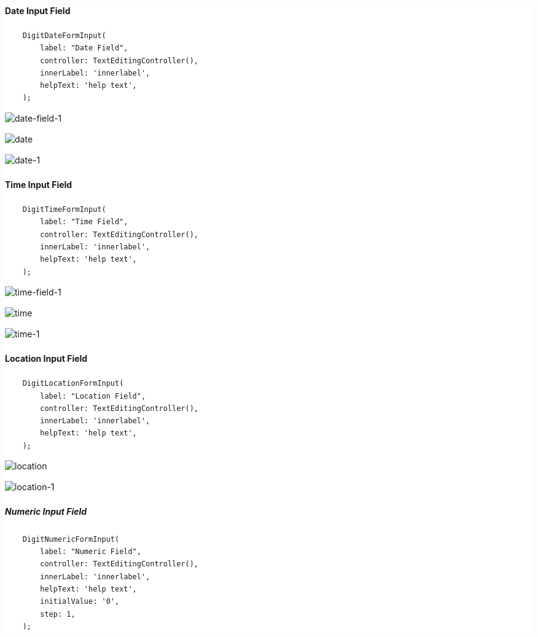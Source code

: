 #### Date Input Field

        DigitDateFormInput(
            label: "Date Field",
            controller: TextEditingController(),
            innerLabel: 'innerlabel',
            helpText: 'help text',
        );

![date-field-1](https://github.com/egovernments/DIGIT-UI-LIBRARIES/assets/137176770/7e291aac-b0dd-4de8-b1dc-d2f1f592b2f3)

![date](https://github.com/egovernments/DIGIT-UI-LIBRARIES/assets/137176770/127411f3-92ec-44a5-9cf3-12e59b4694e3)

![date-1](https://github.com/egovernments/DIGIT-UI-LIBRARIES/assets/137176770/ef44253a-076a-43d9-b6eb-05b2e440a45b)

#### Time Input Field

        DigitTimeFormInput(
            label: "Time Field",
            controller: TextEditingController(),
            innerLabel: 'innerlabel',
            helpText: 'help text',
        );

![time-field-1](https://github.com/egovernments/DIGIT-UI-LIBRARIES/assets/137176770/465fcd5d-c0ae-4085-8cf7-16fedd67d3d1)

![time](https://github.com/egovernments/DIGIT-UI-LIBRARIES/assets/137176770/52e809c7-ac53-4778-8980-2a30bdbc87d0)

![time-1](https://github.com/egovernments/DIGIT-UI-LIBRARIES/assets/137176770/b3a274bd-b90d-4517-a145-57ad968249a5)

#### Location Input Field

        DigitLocationFormInput(
            label: "Location Field",
            controller: TextEditingController(),
            innerLabel: 'innerlabel',
            helpText: 'help text',
        );

![location](https://github.com/egovernments/DIGIT-UI-LIBRARIES/assets/137176770/1619fb97-57dc-45bc-b249-4a626e53a8f5)

![location-1](https://github.com/egovernments/DIGIT-UI-LIBRARIES/assets/137176770/3f013759-45d9-4b33-b581-0e8a9d70139b)

##### Numeric Input Field

        DigitNumericFormInput(
            label: "Numeric Field",
            controller: TextEditingController(),
            innerLabel: 'innerlabel',
            helpText: 'help text',
            initialValue: '0',
            step: 1,
        );
